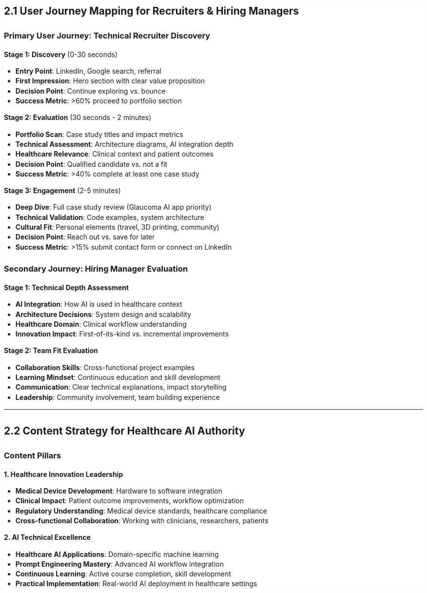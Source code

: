 ## 2.1 User Journey Mapping for Recruiters & Hiring Managers

### Primary User Journey: Technical Recruiter Discovery

**Stage 1: Discovery** (0-30 seconds)
- **Entry Point**: LinkedIn, Google search, referral
- **First Impression**: Hero section with clear value proposition
- **Decision Point**: Continue exploring vs. bounce
- **Success Metric**: >60% proceed to portfolio section

**Stage 2: Evaluation** (30 seconds - 2 minutes)  
- **Portfolio Scan**: Case study titles and impact metrics
- **Technical Assessment**: Architecture diagrams, AI integration depth
- **Healthcare Relevance**: Clinical context and patient outcomes
- **Decision Point**: Qualified candidate vs. not a fit
- **Success Metric**: >40% complete at least one case study

**Stage 3: Engagement** (2-5 minutes)
- **Deep Dive**: Full case study review (Glaucoma AI app priority)
- **Technical Validation**: Code examples, system architecture
- **Cultural Fit**: Personal elements (travel, 3D printing, community)
- **Decision Point**: Reach out vs. save for later
- **Success Metric**: >15% submit contact form or connect on LinkedIn

### Secondary Journey: Hiring Manager Evaluation

**Stage 1: Technical Depth Assessment**
- **AI Integration**: How AI is used in healthcare context
- **Architecture Decisions**: System design and scalability
- **Healthcare Domain**: Clinical workflow understanding
- **Innovation Impact**: First-of-its-kind vs. incremental improvements

**Stage 2: Team Fit Evaluation**
- **Collaboration Skills**: Cross-functional project examples
- **Learning Mindset**: Continuous education and skill development
- **Communication**: Clear technical explanations, impact storytelling
- **Leadership**: Community involvement, team building experience

---

## 2.2 Content Strategy for Healthcare AI Authority

### Content Pillars

**1. Healthcare Innovation Leadership**
- **Medical Device Development**: Hardware to software integration
- **Clinical Impact**: Patient outcome improvements, workflow optimization
- **Regulatory Understanding**: Medical device standards, healthcare compliance
- **Cross-functional Collaboration**: Working with clinicians, researchers, patients

**2. AI Technical Excellence**
- **Healthcare AI Applications**: Domain-specific machine learning
- **Prompt Engineering Mastery**: Advanced AI workflow integration  
- **Continuous Learning**: Active course completion, skill development
- **Practical Implementation**: Real-world AI deployment in healthcare settings
